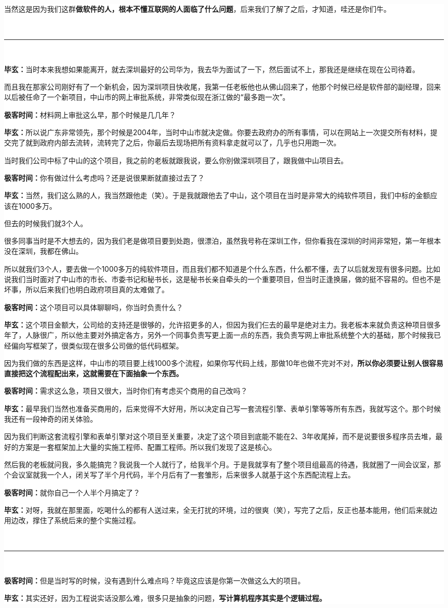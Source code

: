 <p>当然这是因为我们这群<strong>做软件的人，根本不懂互联网的人面临了什么问题</strong>，后来我们了解了之后，才知道，哇还是你们牛。</p>

<p><strong>　</strong></p>

<hr>

<p><strong>　</strong></p>

<p><strong>毕玄：</strong>当时本来我想如果能离开，就去深圳最好的公司华为，我去华为面试了一下，然后面试不上，那我还是继续在现在公司待着。</p>

<p>而且我在那家公司刚好有了一个新机会，因为深圳项目快收尾，我第一任老板他也从佛山回来了，他那个时候已经是软件部的副经理，回来以后被任命了一个新项目，中山市的网上审批系统，非常类似现在浙江做的“最多跑一次”。</p>

<p><strong>极客时间：</strong>材料网上审批这么早，那个时候是几几年？</p>

<p><strong>毕玄：</strong>所以说广东非常领先，那个时候是2004年，当时中山市就决定做。你要去政府办的所有事情，可以在网站上一次提交所有材料，提交完了就到政府内部去流转，流转完了之后，你最后去现场把所有资料拿走就可以了，几乎也只用跑一次。</p>

<p>当时我们公司中标了中山的这个项目，我之前的老板就跟我说，要么你别做深圳项目了，跟我做中山项目去。</p>

<p><strong>极客时间：</strong>你有做过什么考虑吗？还是说很果断就直接过去了？</p>

<p><strong>毕玄：</strong>当然，我们这么熟的人，我当然跟他走（笑）。于是我就跟他去了中山，这个项目在当时是非常大的纯软件项目，我们中标的金额应该在1000多万。</p>

<p>但去的时候我们就3个人。</p>

<p>很多同事当时是不大想去的，因为我们老是做项目要到处跑，很漂泊，虽然我号称在深圳工作，但你看我在深圳的时间非常短，第一年根本没在深圳，我都在佛山。</p>

<p>所以就我们3个人，要去做一个1000多万的纯软件项目，而且我们都不知道是个什么东西，什么都不懂，去了以后就发现有很多问题。比如说我们当时面对了中山市的市长、市委书记和秘书长，这是秘书长亲自牵头的一个重要项目，但当时正逢换届，做的挺不容易的。但也不是坏事，所以后来我们也明白政府项目真的太难做了。</p>

<p><strong>极客时间：</strong>这个项目可以具体聊聊吗，你当时负责什么？</p>

<p><strong>毕玄：</strong>这个项目金额大，公司给的支持还是很够的，允许招更多的人，但因为我们仨去的最早是绝对主力。我老板本来就负责这种项目很多年了，人脉很广，所以他主要对外搞定各方，另外一个同事负责写更上面一点的东西，我负责写网上审批系统整个大的基础，那个时候我已经偏向写框架了，很类似现在很多公司做的低代码框架。</p>

<p>因为我们做的东西是这样，中山市的项目要上线1000多个流程，如果你写代码上线，那做10年也做不完对不对，<strong>所以你必须要让别人很容易直接把这个流程配出来，这就需要在下面抽象一个东西。</strong></p>

<p><strong>极客时间：</strong>需求这么急，项目又很大，当时你们有考虑买个商用的自己改吗？</p>

<p><strong>毕玄：</strong>最早我们当然也准备买商用的，后来觉得不大好用，所以决定自己写一套流程引擎、表单引擎等等所有东西，我就写这个。那个时候我还有一段神奇的闭关体验。</p>

<p>因为我们判断这套流程引擎和表单引擎对这个项目至关重要，决定了这个项目到底能不能在2、3年收尾掉，而不是说要很多程序员去堆，最好的方案是一套框架加上大量的实施工程师、配置工程师。所以我们发现了这是核心。</p>

<p>然后我的老板就问我，多久能搞完？我说我一个人就行了，给我半个月。于是我就享有了整个项目组最高的待遇，我就圈了一间会议室，那个会议室就我一个人，闭关写了半个月代码，半个月后有了一套雏形，后来很多人就基于这个东西配流程上去。</p>

<p><strong>极客时间：</strong>就你自己一个人半个月搞定了？</p>

<p><strong>毕玄：</strong>对呀，我就在那里面，吃喝什么的都有人送过来，全无打扰的环境，过的很爽（笑），写完了之后，反正也基本能用，他们后来就边用边改，撑住了系统后来的整个实施过程。</p>

<p><strong>　</strong></p>

<hr>

<p><strong>　</strong></p>

<p><strong>极客时间：</strong>但是当时写的时候，没有遇到什么难点吗？毕竟这应该是你第一次做这么大的项目。</p>

<p><strong>毕玄：</strong>其实还好，因为工程说实话没那么难，很多只是抽象的问题，<strong>写计算机程序其实是个逻辑过程。</strong></p>
